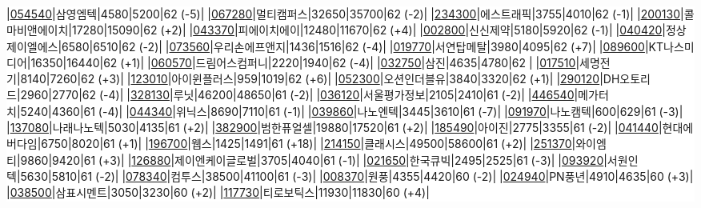 |[054540](https://finance.daum.net/quotes/A054540)|삼영엠텍|4580|5200|62 (-5)|
|[067280](https://finance.daum.net/quotes/A067280)|멀티캠퍼스|32650|35700|62 (-2)|
|[234300](https://finance.daum.net/quotes/A234300)|에스트래픽|3755|4010|62 (-1)|
|[200130](https://finance.daum.net/quotes/A200130)|콜마비앤에이치|17280|15090|62 (+2)|
|[043370](https://finance.daum.net/quotes/A043370)|피에이치에이|12480|11670|62 (+4)|
|[002800](https://finance.daum.net/quotes/A002800)|신신제약|5180|5920|62 (-1)|
|[040420](https://finance.daum.net/quotes/A040420)|정상제이엘에스|6580|6510|62 (-2)|
|[073560](https://finance.daum.net/quotes/A073560)|우리손에프앤지|1436|1516|62 (-4)|
|[019770](https://finance.daum.net/quotes/A019770)|서연탑메탈|3980|4095|62 (+7)|
|[089600](https://finance.daum.net/quotes/A089600)|KT나스미디어|16350|16440|62 (+1)|
|[060570](https://finance.daum.net/quotes/A060570)|드림어스컴퍼니|2220|1940|62 (-4)|
|[032750](https://finance.daum.net/quotes/A032750)|삼진|4635|4780|62 |
|[017510](https://finance.daum.net/quotes/A017510)|세명전기|8140|7260|62 (+3)|
|[123010](https://finance.daum.net/quotes/A123010)|아이윈플러스|959|1019|62 (+6)|
|[052300](https://finance.daum.net/quotes/A052300)|오션인더블유|3840|3320|62 (+1)|
|[290120](https://finance.daum.net/quotes/A290120)|DH오토리드|2960|2770|62 (-4)|
|[328130](https://finance.daum.net/quotes/A328130)|루닛|46200|48650|61 (-2)|
|[036120](https://finance.daum.net/quotes/A036120)|서울평가정보|2105|2410|61 (-2)|
|[446540](https://finance.daum.net/quotes/A446540)|메가터치|5240|4360|61 (-4)|
|[044340](https://finance.daum.net/quotes/A044340)|위닉스|8690|7110|61 (-1)|
|[039860](https://finance.daum.net/quotes/A039860)|나노엔텍|3445|3610|61 (-7)|
|[091970](https://finance.daum.net/quotes/A091970)|나노캠텍|600|629|61 (-3)|
|[137080](https://finance.daum.net/quotes/A137080)|나래나노텍|5030|4135|61 (+2)|
|[382900](https://finance.daum.net/quotes/A382900)|범한퓨얼셀|19880|17520|61 (+2)|
|[185490](https://finance.daum.net/quotes/A185490)|아이진|2775|3355|61 (-2)|
|[041440](https://finance.daum.net/quotes/A041440)|현대에버다임|6750|8020|61 (+1)|
|[196700](https://finance.daum.net/quotes/A196700)|웹스|1425|1491|61 (+18)|
|[214150](https://finance.daum.net/quotes/A214150)|클래시스|49500|58600|61 (+2)|
|[251370](https://finance.daum.net/quotes/A251370)|와이엠티|9860|9420|61 (+3)|
|[126880](https://finance.daum.net/quotes/A126880)|제이엔케이글로벌|3705|4040|61 (-1)|
|[021650](https://finance.daum.net/quotes/A021650)|한국큐빅|2495|2525|61 (-3)|
|[093920](https://finance.daum.net/quotes/A093920)|서원인텍|5630|5810|61 (-2)|
|[078340](https://finance.daum.net/quotes/A078340)|컴투스|38500|41100|61 (-3)|
|[008370](https://finance.daum.net/quotes/A008370)|원풍|4355|4420|60 (-2)|
|[024940](https://finance.daum.net/quotes/A024940)|PN풍년|4910|4635|60 (+3)|
|[038500](https://finance.daum.net/quotes/A038500)|삼표시멘트|3050|3230|60 (+2)|
|[117730](https://finance.daum.net/quotes/A117730)|티로보틱스|11930|11830|60 (+4)|